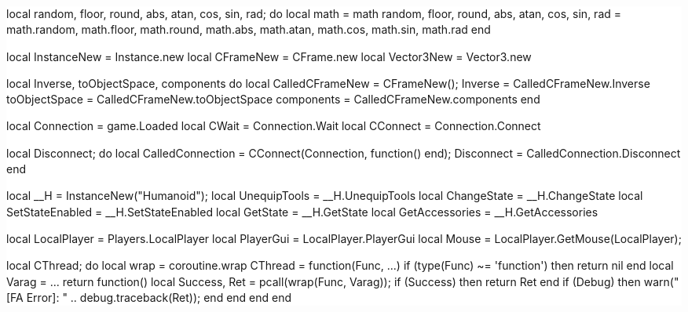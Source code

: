 local random, floor, round, abs, atan, cos, sin, rad;
do
    local math = math
    random, floor, round, abs, atan, cos, sin, rad = 
        math.random,
        math.floor,
        math.round,
        math.abs,
        math.atan,
        math.cos,
        math.sin,
        math.rad
end

local InstanceNew = Instance.new
local CFrameNew = CFrame.new
local Vector3New = Vector3.new

local Inverse, toObjectSpace, components
do
    local CalledCFrameNew = CFrameNew();
    Inverse = CalledCFrameNew.Inverse
    toObjectSpace = CalledCFrameNew.toObjectSpace
    components = CalledCFrameNew.components
end

local Connection = game.Loaded
local CWait = Connection.Wait
local CConnect = Connection.Connect

local Disconnect;
do
    local CalledConnection = CConnect(Connection, function() end);
    Disconnect = CalledConnection.Disconnect
end

local __H = InstanceNew("Humanoid");
local UnequipTools = __H.UnequipTools
local ChangeState = __H.ChangeState
local SetStateEnabled = __H.SetStateEnabled
local GetState = __H.GetState
local GetAccessories = __H.GetAccessories

local LocalPlayer = Players.LocalPlayer
local PlayerGui = LocalPlayer.PlayerGui
local Mouse = LocalPlayer.GetMouse(LocalPlayer);

local CThread;
do
    local wrap = coroutine.wrap
    CThread = function(Func, ...)
        if (type(Func) ~= 'function') then
            return nil
        end
        local Varag = ...
        return function()
            local Success, Ret = pcall(wrap(Func, Varag));
            if (Success) then
                return Ret
            end
            if (Debug) then
                warn("[FA Error]: " .. debug.traceback(Ret));
            end
        end
    end
end

